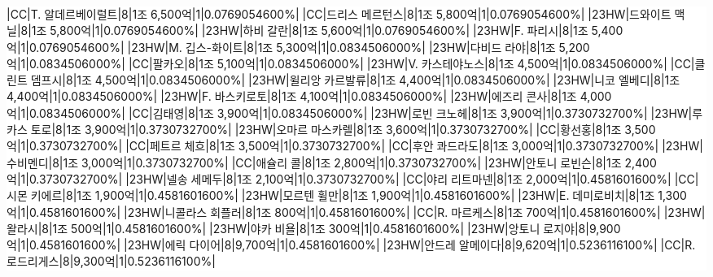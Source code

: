|CC|T. 알데르베이럴트|8|1조 6,500억|1|0.0769054600%|
|CC|드리스 메르턴스|8|1조 5,800억|1|0.0769054600%|
|23HW|드와이트 맥닐|8|1조 5,800억|1|0.0769054600%|
|23HW|하비 갈란|8|1조 5,600억|1|0.0769054600%|
|23HW|F. 파리시|8|1조 5,400억|1|0.0769054600%|
|23HW|M. 깁스-화이트|8|1조 5,300억|1|0.0834506000%|
|23HW|다비드 라야|8|1조 5,200억|1|0.0834506000%|
|CC|팔카오|8|1조 5,100억|1|0.0834506000%|
|23HW|V. 카스테야노스|8|1조 4,500억|1|0.0834506000%|
|CC|클린트 뎀프시|8|1조 4,500억|1|0.0834506000%|
|23HW|윌리앙 카르발류|8|1조 4,400억|1|0.0834506000%|
|23HW|니코 엘베디|8|1조 4,400억|1|0.0834506000%|
|23HW|F. 바스키로토|8|1조 4,100억|1|0.0834506000%|
|23HW|에즈리 콘사|8|1조 4,000억|1|0.0834506000%|
|CC|김태영|8|1조 3,900억|1|0.0834506000%|
|23HW|로빈 크노헤|8|1조 3,900억|1|0.3730732700%|
|23HW|루카스 토로|8|1조 3,900억|1|0.3730732700%|
|23HW|오마르 마스카렐|8|1조 3,600억|1|0.3730732700%|
|CC|황선홍|8|1조 3,500억|1|0.3730732700%|
|CC|페트르 체흐|8|1조 3,500억|1|0.3730732700%|
|CC|후안 콰드라도|8|1조 3,000억|1|0.3730732700%|
|23HW|수비멘디|8|1조 3,000억|1|0.3730732700%|
|CC|애슐리 콜|8|1조 2,800억|1|0.3730732700%|
|23HW|안토니 로빈슨|8|1조 2,400억|1|0.3730732700%|
|23HW|넬송 세메두|8|1조 2,100억|1|0.3730732700%|
|CC|야리 리트마넨|8|1조 2,000억|1|0.4581601600%|
|CC|시몬 키에르|8|1조 1,900억|1|0.4581601600%|
|23HW|모르텐 휠만|8|1조 1,900억|1|0.4581601600%|
|23HW|E. 데미로비치|8|1조 1,300억|1|0.4581601600%|
|23HW|니콜라스 회플러|8|1조 800억|1|0.4581601600%|
|CC|R. 마르케스|8|1조 700억|1|0.4581601600%|
|23HW|왈라시|8|1조 500억|1|0.4581601600%|
|23HW|야카 비욜|8|1조 300억|1|0.4581601600%|
|23HW|앙토니 로지야|8|9,900억|1|0.4581601600%|
|23HW|에릭 다이어|8|9,700억|1|0.4581601600%|
|23HW|안드레 알메이다|8|9,620억|1|0.5236116100%|
|CC|R. 로드리게스|8|9,300억|1|0.5236116100%|